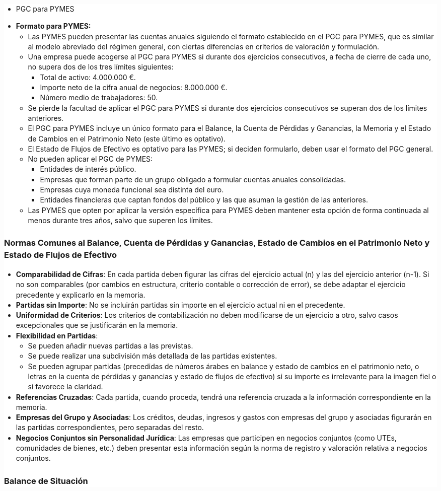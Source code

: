 - PGC para PYMES

* **Formato para PYMES:**
    * Las PYMES pueden presentar las cuentas anuales siguiendo el formato establecido en el PGC para PYMES, que es similar al modelo abreviado del régimen general, con ciertas diferencias en criterios de valoración y formulación.
    * Una empresa puede acogerse al PGC para PYMES si durante dos ejercicios consecutivos, a fecha de cierre de cada uno, no supera dos de los tres límites siguientes:
        * Total de activo: 4.000.000 €.
        * Importe neto de la cifra anual de negocios: 8.000.000 €.
        * Número medio de trabajadores: 50.
    * Se pierde la facultad de aplicar el PGC para PYMES si durante dos ejercicios consecutivos se superan dos de los límites anteriores.
    * El PGC para PYMES incluye un único formato para el Balance, la Cuenta de Pérdidas y Ganancias, la Memoria y el Estado de Cambios en el Patrimonio Neto (este último es optativo).
    * El Estado de Flujos de Efectivo es optativo para las PYMES; si deciden formularlo, deben usar el formato del PGC general.
    * No pueden aplicar el PGC de PYMES:
        * Entidades de interés público.
        * Empresas que forman parte de un grupo obligado a formular cuentas anuales consolidadas.
        * Empresas cuya moneda funcional sea distinta del euro.
        * Entidades financieras que captan fondos del público y las que asuman la gestión de las anteriores.
    * Las PYMES que opten por aplicar la versión específica para PYMES deben mantener esta opción de forma continuada al menos durante tres años, salvo que superen los límites.

### Normas Comunes al Balance, Cuenta de Pérdidas y Ganancias, Estado de Cambios en el Patrimonio Neto y Estado de Flujos de Efectivo

* **Comparabilidad de Cifras**: En cada partida deben figurar las cifras del ejercicio actual (n) y las del ejercicio anterior (n-1). Si no son comparables (por cambios en estructura, criterio contable o corrección de error), se debe adaptar el ejercicio precedente y explicarlo en la memoria.
* **Partidas sin Importe**: No se incluirán partidas sin importe en el ejercicio actual ni en el precedente.
* **Uniformidad de Criterios**: Los criterios de contabilización no deben modificarse de un ejercicio a otro, salvo casos excepcionales que se justificarán en la memoria.
* **Flexibilidad en Partidas**:
    * Se pueden añadir nuevas partidas a las previstas.
    * Se puede realizar una subdivisión más detallada de las partidas existentes.
    * Se pueden agrupar partidas (precedidas de números árabes en balance y estado de cambios en el patrimonio neto, o letras en la cuenta de pérdidas y ganancias y estado de flujos de efectivo) si su importe es irrelevante para la imagen fiel o si favorece la claridad.
* **Referencias Cruzadas**: Cada partida, cuando proceda, tendrá una referencia cruzada a la información correspondiente en la memoria.
* **Empresas del Grupo y Asociadas**: Los créditos, deudas, ingresos y gastos con empresas del grupo y asociadas figurarán en las partidas correspondientes, pero separadas del resto.
* **Negocios Conjuntos sin Personalidad Jurídica**: Las empresas que participen en negocios conjuntos (como UTEs, comunidades de bienes, etc.) deben presentar esta información según la norma de registro y valoración relativa a negocios conjuntos.

### Balance de Situación
